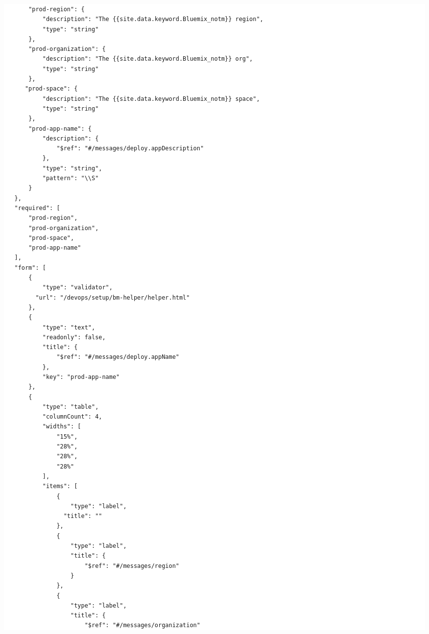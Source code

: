  ```
        "prod-region": {
            "description": "The {{site.data.keyword.Bluemix_notm}} region",
            "type": "string"
        },
        "prod-organization": {
            "description": "The {{site.data.keyword.Bluemix_notm}} org",
            "type": "string"
        },
       "prod-space": {
            "description": "The {{site.data.keyword.Bluemix_notm}} space",
            "type": "string"
        },
        "prod-app-name": {
            "description": {
                "$ref": "#/messages/deploy.appDescription"
            },
            "type": "string",
            "pattern": "\\S"
        }
    },
    "required": [
        "prod-region",
        "prod-organization",
        "prod-space",
        "prod-app-name"
    ],
    "form": [
        {
            "type": "validator",
          "url": "/devops/setup/bm-helper/helper.html"
        },
        {
            "type": "text",
            "readonly": false,
            "title": {
                "$ref": "#/messages/deploy.appName"
            },
            "key": "prod-app-name"
        },
        {
            "type": "table",
            "columnCount": 4,
            "widths": [
                "15%",
                "28%",
                "28%",
                "28%"
            ],
            "items": [
                {
                    "type": "label",
                  "title": ""
                },
                {
                    "type": "label",
                    "title": {
                        "$ref": "#/messages/region"
                    }
                },
                {
                    "type": "label",
                    "title": {
                        "$ref": "#/messages/organization"
 ```
